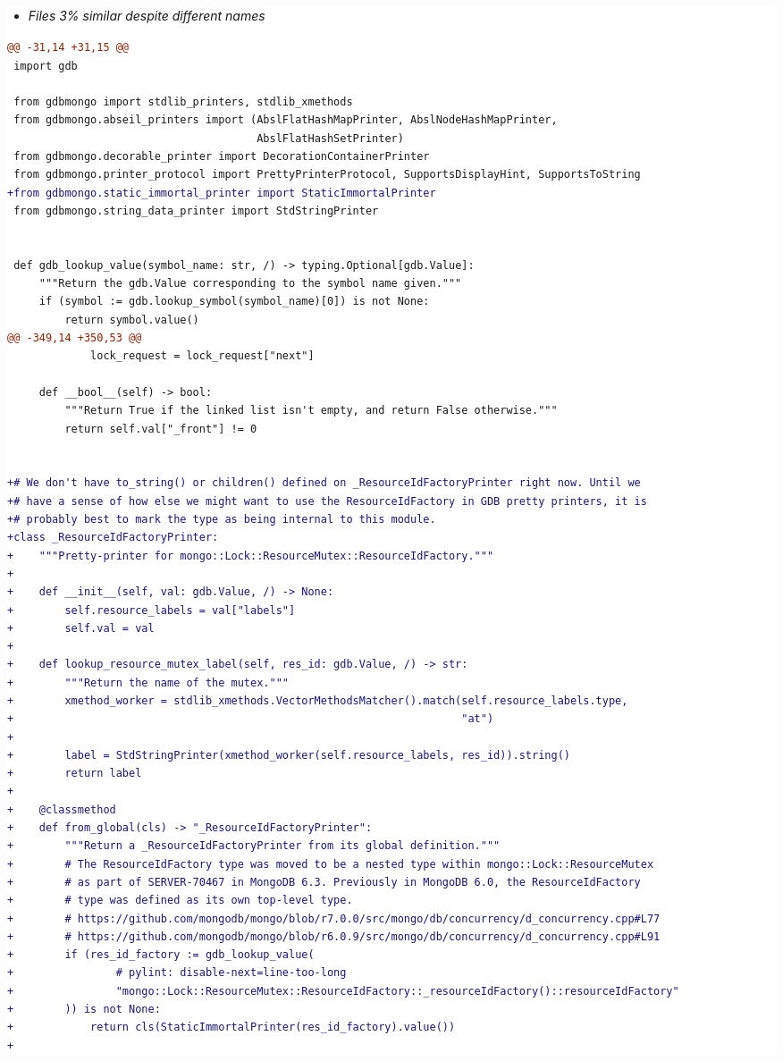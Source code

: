  * *Files 3% similar despite different names*

```diff
@@ -31,14 +31,15 @@
 import gdb
 
 from gdbmongo import stdlib_printers, stdlib_xmethods
 from gdbmongo.abseil_printers import (AbslFlatHashMapPrinter, AbslNodeHashMapPrinter,
                                       AbslFlatHashSetPrinter)
 from gdbmongo.decorable_printer import DecorationContainerPrinter
 from gdbmongo.printer_protocol import PrettyPrinterProtocol, SupportsDisplayHint, SupportsToString
+from gdbmongo.static_immortal_printer import StaticImmortalPrinter
 from gdbmongo.string_data_printer import StdStringPrinter
 
 
 def gdb_lookup_value(symbol_name: str, /) -> typing.Optional[gdb.Value]:
     """Return the gdb.Value corresponding to the symbol name given."""
     if (symbol := gdb.lookup_symbol(symbol_name)[0]) is not None:
         return symbol.value()
@@ -349,14 +350,53 @@
             lock_request = lock_request["next"]
 
     def __bool__(self) -> bool:
         """Return True if the linked list isn't empty, and return False otherwise."""
         return self.val["_front"] != 0
 
 
+# We don't have to_string() or children() defined on _ResourceIdFactoryPrinter right now. Until we
+# have a sense of how else we might want to use the ResourceIdFactory in GDB pretty printers, it is
+# probably best to mark the type as being internal to this module.
+class _ResourceIdFactoryPrinter:
+    """Pretty-printer for mongo::Lock::ResourceMutex::ResourceIdFactory."""
+
+    def __init__(self, val: gdb.Value, /) -> None:
+        self.resource_labels = val["labels"]
+        self.val = val
+
+    def lookup_resource_mutex_label(self, res_id: gdb.Value, /) -> str:
+        """Return the name of the mutex."""
+        xmethod_worker = stdlib_xmethods.VectorMethodsMatcher().match(self.resource_labels.type,
+                                                                      "at")
+
+        label = StdStringPrinter(xmethod_worker(self.resource_labels, res_id)).string()
+        return label
+
+    @classmethod
+    def from_global(cls) -> "_ResourceIdFactoryPrinter":
+        """Return a _ResourceIdFactoryPrinter from its global definition."""
+        # The ResourceIdFactory type was moved to be a nested type within mongo::Lock::ResourceMutex
+        # as part of SERVER-70467 in MongoDB 6.3. Previously in MongoDB 6.0, the ResourceIdFactory
+        # type was defined as its own top-level type.
+        # https://github.com/mongodb/mongo/blob/r7.0.0/src/mongo/db/concurrency/d_concurrency.cpp#L77
+        # https://github.com/mongodb/mongo/blob/r6.0.9/src/mongo/db/concurrency/d_concurrency.cpp#L91
+        if (res_id_factory := gdb_lookup_value(
+                # pylint: disable-next=line-too-long
+                "mongo::Lock::ResourceMutex::ResourceIdFactory::_resourceIdFactory()::resourceIdFactory"
+        )) is not None:
+            return cls(StaticImmortalPrinter(res_id_factory).value())
+
```